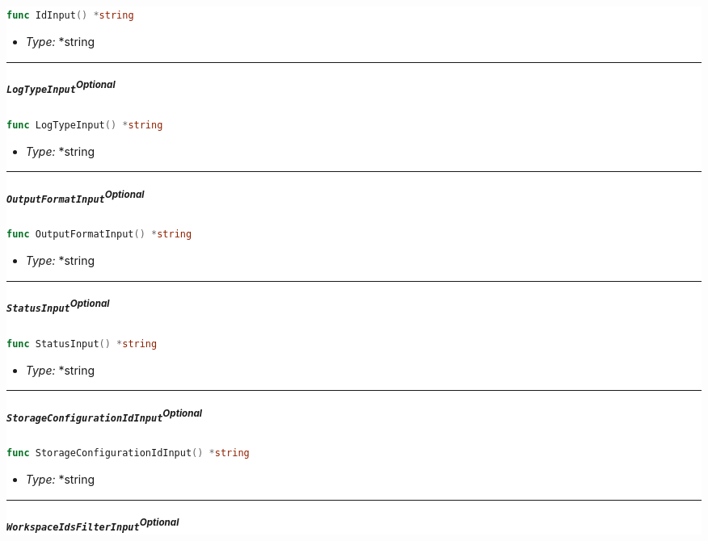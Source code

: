 ```go
func IdInput() *string
```

- *Type:* *string

---

##### `LogTypeInput`<sup>Optional</sup> <a name="LogTypeInput" id="@cdktf/provider-databricks.mwsLogDelivery.MwsLogDelivery.property.logTypeInput"></a>

```go
func LogTypeInput() *string
```

- *Type:* *string

---

##### `OutputFormatInput`<sup>Optional</sup> <a name="OutputFormatInput" id="@cdktf/provider-databricks.mwsLogDelivery.MwsLogDelivery.property.outputFormatInput"></a>

```go
func OutputFormatInput() *string
```

- *Type:* *string

---

##### `StatusInput`<sup>Optional</sup> <a name="StatusInput" id="@cdktf/provider-databricks.mwsLogDelivery.MwsLogDelivery.property.statusInput"></a>

```go
func StatusInput() *string
```

- *Type:* *string

---

##### `StorageConfigurationIdInput`<sup>Optional</sup> <a name="StorageConfigurationIdInput" id="@cdktf/provider-databricks.mwsLogDelivery.MwsLogDelivery.property.storageConfigurationIdInput"></a>

```go
func StorageConfigurationIdInput() *string
```

- *Type:* *string

---

##### `WorkspaceIdsFilterInput`<sup>Optional</sup> <a name="WorkspaceIdsFilterInput" id="@cdktf/provider-databricks.mwsLogDelivery.MwsLogDelivery.property.workspaceIdsFilterInput"></a>
